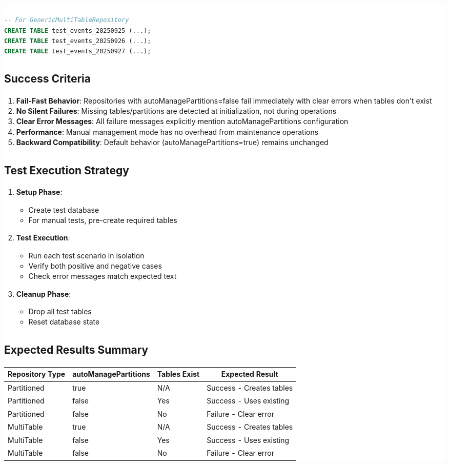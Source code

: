 ```sql

-- For GenericMultiTableRepository
CREATE TABLE test_events_20250925 (...);
CREATE TABLE test_events_20250926 (...);
CREATE TABLE test_events_20250927 (...);
```

## Success Criteria

1. **Fail-Fast Behavior**: Repositories with autoManagePartitions=false fail immediately with clear errors when tables don't exist
2. **No Silent Failures**: Missing tables/partitions are detected at initialization, not during operations
3. **Clear Error Messages**: All failure messages explicitly mention autoManagePartitions configuration
4. **Performance**: Manual management mode has no overhead from maintenance operations
5. **Backward Compatibility**: Default behavior (autoManagePartitions=true) remains unchanged

## Test Execution Strategy

1. **Setup Phase**:
   - Create test database
   - For manual tests, pre-create required tables

2. **Test Execution**:
   - Run each test scenario in isolation
   - Verify both positive and negative cases
   - Check error messages match expected text

3. **Cleanup Phase**:
   - Drop all test tables
   - Reset database state

## Expected Results Summary

| Repository Type | autoManagePartitions | Tables Exist | Expected Result |
|-----------------|---------------------|--------------|-----------------|
| Partitioned | true | N/A | Success - Creates tables |
| Partitioned | false | Yes | Success - Uses existing |
| Partitioned | false | No | Failure - Clear error |
| MultiTable | true | N/A | Success - Creates tables |
| MultiTable | false | Yes | Success - Uses existing |
| MultiTable | false | No | Failure - Clear error |